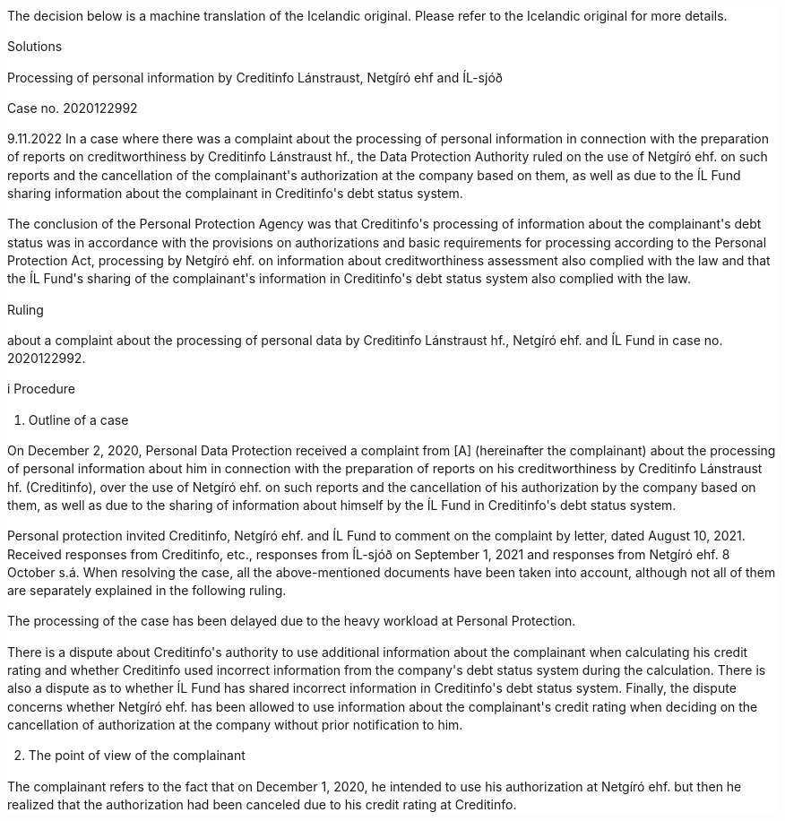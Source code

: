 The decision below is a machine translation of the Icelandic original. Please refer to the Icelandic original for more details.

Solutions

Processing of personal information by Creditinfo Lánstraust, Netgíró ehf and ÍL-sjóð

Case no. 2020122992

9.11.2022 In a case where there was a complaint about the processing of personal information in connection with the preparation of reports on creditworthiness by Creditinfo Lánstraust hf., the Data Protection Authority ruled on the use of Netgíró ehf. on such reports and the cancellation of the complainant's authorization at the company based on them, as well as due to the ÍL Fund sharing information about the complainant in Creditinfo's debt status system.

The conclusion of the Personal Protection Agency was that Creditinfo's processing of information about the complainant's debt status was in accordance with the provisions on authorizations and basic requirements for processing according to the Personal Protection Act, processing by Netgíró ehf. on information about creditworthiness assessment also complied with the law and that the ÍL Fund's sharing of the complainant's information in Creditinfo's debt status system also complied with the law.

Ruling

about a complaint about the processing of personal data by Creditinfo Lánstraust hf., Netgíró ehf. and ÍL Fund in case no. 2020122992.

i
Procedure
1. Outline of a case

On December 2, 2020, Personal Data Protection received a complaint from \[A\] (hereinafter the complainant) about the processing of personal information about him in connection with the preparation of reports on his creditworthiness by Creditinfo Lánstraust hf. (Creditinfo), over the use of Netgíró ehf. on such reports and the cancellation of his authorization by the company based on them, as well as due to the sharing of information about himself by the ÍL Fund in Creditinfo's debt status system.

Personal protection invited Creditinfo, Netgíró ehf. and ÍL Fund to comment on the complaint by letter, dated August 10, 2021. Received responses from Creditinfo, etc., responses from ÍL-sjóð on September 1, 2021 and responses from Netgíró ehf. 8 October s.á. When resolving the case, all the above-mentioned documents have been taken into account, although not all of them are separately explained in the following ruling.

The processing of the case has been delayed due to the heavy workload at Personal Protection.

There is a dispute about Creditinfo's authority to use additional information about the complainant when calculating his credit rating and whether Creditinfo used incorrect information from the company's debt status system during the calculation. There is also a dispute as to whether ÍL Fund has shared incorrect information in Creditinfo's debt status system. Finally, the dispute concerns whether Netgíró ehf. has been allowed to use information about the complainant's credit rating when deciding on the cancellation of authorization at the company without prior notification to him.

2. The point of view of the complainant

The complainant refers to the fact that on December 1, 2020, he intended to use his authorization at Netgíró ehf. but then he realized that the authorization had been canceled due to his credit rating at Creditinfo.
